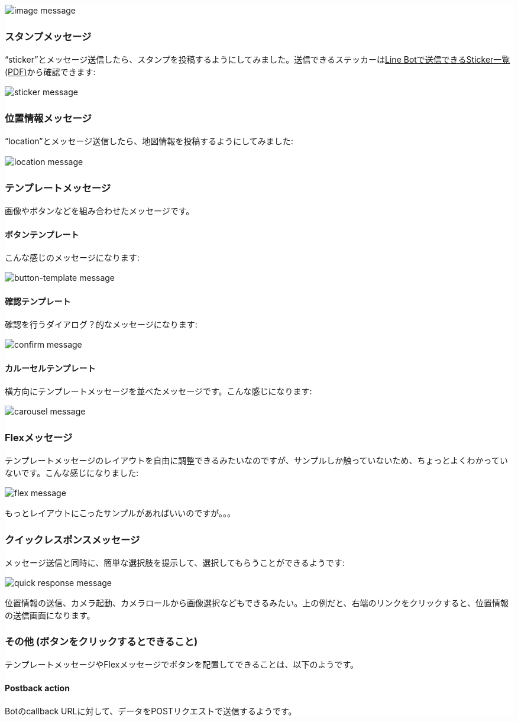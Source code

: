 ![image message](https://farm8.staticflickr.com/7819/33389330058_05399428bd.jpg)

### スタンプメッセージ
“sticker”とメッセージ送信したら、スタンプを投稿するようにしてみました。送信できるステッカーは[Line Botで送信できるSticker一覧 (PDF)](https://developers.line.biz/media/messaging-api/sticker_list.pdf)から確認できます:

![sticker message](https://farm8.staticflickr.com/7807/40300515403_5993c84e2a.jpg)

### 位置情報メッセージ
“location”とメッセージ送信したら、地図情報を投稿するようにしてみました:

![location message](https://farm8.staticflickr.com/7918/46350633335_f2e7ecda53.jpg)

### テンプレートメッセージ
画像やボタンなどを組み合わせたメッセージです。

#### ボタンテンプレート
こんな感じのメッセージになります:

![button-template message](https://farm8.staticflickr.com/7808/33389330098_48880e1512.jpg)

#### 確認テンプレート
確認を行うダイアログ？的なメッセージになります:

![confirm message](https://farm8.staticflickr.com/7880/40300515423_e471e9de20.jpg)

#### カルーセルテンプレート
横方向にテンプレートメッセージを並べたメッセージです。こんな感じになります:

![carousel message](https://farm8.staticflickr.com/7870/47213297182_fab28aa76e.jpg)

### Flexメッセージ
テンプレートメッセージのレイアウトを自由に調整できるみたいなのですが、サンプルしか触っていないため、ちょっとよくわかっていないです。こんな感じになりました:

![flex message](https://farm8.staticflickr.com/7912/40300515343_910467fd1e.jpg)

もっとレイアウトにこったサンプルがあればいいのですが。。。

### クイックレスポンスメッセージ
メッセージ送信と同時に、簡単な選択肢を提示して、選択してもらうことができるようです:

![quick response message](https://farm8.staticflickr.com/7887/46350633325_0398b4f65c.jpg)

位置情報の送信、カメラ起動、カメラロールから画像選択などもできるみたい。上の例だと、右端のリンクをクリックすると、位置情報の送信画面になります。

### その他 (ボタンをクリックするとできること)
テンプレートメッセージやFlexメッセージでボタンを配置してできることは、以下のようです。

#### Postback action
Botのcallback URLに対して、データをPOSTリクエストで送信するようです。
